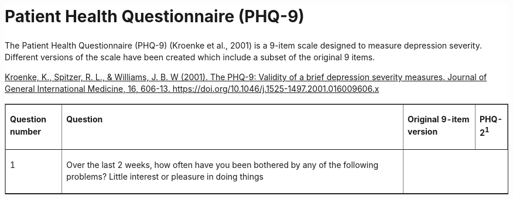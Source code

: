 <h1>
    Patient Health  Questionnaire (PHQ-9)
</h1>
<p>
    The Patient Health Questionnaire (PHQ-9)  (Kroenke et al., 2001) is a 9-item
    scale designed to measure depression  severity. Different versions of the
    scale have been created which include a  subset of the original 9 items.
</p>
<p>
    <a href="https://doi.org/10.1046/j.1525-1497.2001.016009606.x">
        Kroenke, K.,  Spitzer, R. L., &amp; Williams, J. B. W (2001). The PHQ-9:
        Validity of a brief  depression severity measures. Journal of General
        International Medicine, 16,  606-13.
        https://doi.org/10.1046/j.1525-1497.2001.016009606.x
    </a>
</p>
<table border="1" cellspacing="0" cellpadding="0" width="95%">
    <colgroup>
        <col>
    </colgroup>
    <colgroup>
        <col>
    </colgroup>
    <colgroup>
        <col>
    </colgroup>
    <colgroup>
        <col>
    </colgroup>
    <tbody>
        <tr>
            <td title="Background colour :">
                <p>
                    <strong>Question    number</strong>
                </p>
            </td>
            <td title="Background colour :">
                <p>
                    <strong>Question</strong>
                </p>
            </td>
            <td title="Background colour :">
                <p>
                    <strong>Original    9-item version</strong>
                </p>
            </td>
            <td title="Background colour :">
                <p>
                    <strong>PHQ-2<sup>1</sup></strong>
                </p>
            </td>
        </tr>
        <tr>
            <td>
                <p>
                    1
                </p>
            </td>
            <td>
                <p>
                    Over    the last 2 weeks, how often have you been bothered
                    by any of the following    problems? Little interest or
                    pleasure in doing things
                </p>